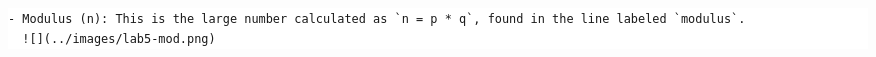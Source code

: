     - Modulus (n): This is the large number calculated as `n = p * q`, found in the line labeled `modulus`.
      ![](../images/lab5-mod.png)
      